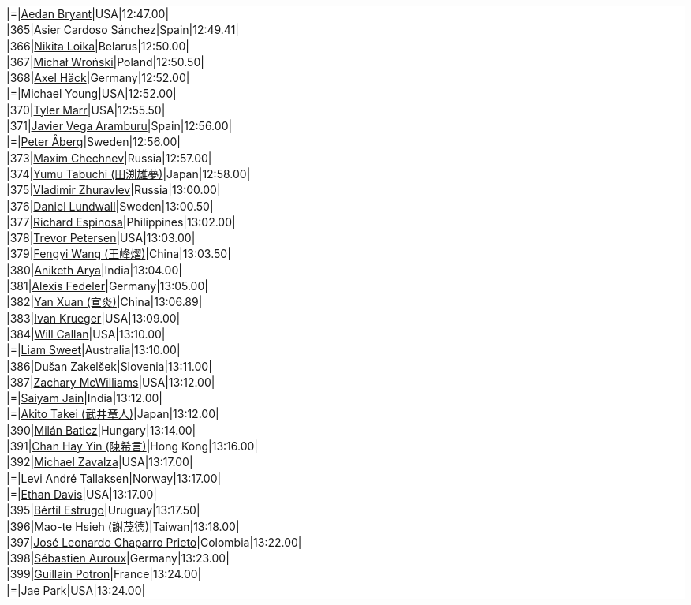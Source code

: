 |=|[Aedan Bryant](https://www.worldcubeassociation.org/persons/2017BRYA06)|USA|12:47.00|  
|365|[Asier Cardoso Sánchez](https://www.worldcubeassociation.org/persons/2009SANC06)|Spain|12:49.41|  
|366|[Nikita Loika](https://www.worldcubeassociation.org/persons/2013LOYK01)|Belarus|12:50.00|  
|367|[Michał Wroński](https://www.worldcubeassociation.org/persons/2015WRON01)|Poland|12:50.50|  
|368|[Axel Häck](https://www.worldcubeassociation.org/persons/2008HACK01)|Germany|12:52.00|  
|=|[Michael Young](https://www.worldcubeassociation.org/persons/2008YOUN02)|USA|12:52.00|  
|370|[Tyler Marr](https://www.worldcubeassociation.org/persons/2016MARR03)|USA|12:55.50|  
|371|[Javier Vega Aramburu](https://www.worldcubeassociation.org/persons/2009ARAM01)|Spain|12:56.00|  
|=|[Peter Åberg](https://www.worldcubeassociation.org/persons/2013ABER01)|Sweden|12:56.00|  
|373|[Maxim Chechnev](https://www.worldcubeassociation.org/persons/2011CHEC01)|Russia|12:57.00|  
|374|[Yumu Tabuchi (田渕雄夢)](https://www.worldcubeassociation.org/persons/2006TABU02)|Japan|12:58.00|  
|375|[Vladimir Zhuravlev](https://www.worldcubeassociation.org/persons/2013ZHUR03)|Russia|13:00.00|  
|376|[Daniel Lundwall](https://www.worldcubeassociation.org/persons/2007LUND01)|Sweden|13:00.50|  
|377|[Richard Espinosa](https://www.worldcubeassociation.org/persons/2014ESPI01)|Philippines|13:02.00|  
|378|[Trevor Petersen](https://www.worldcubeassociation.org/persons/2011PETE04)|USA|13:03.00|  
|379|[Fengyi Wang (王峰熠)](https://www.worldcubeassociation.org/persons/2013WANG49)|China|13:03.50|  
|380|[Aniketh Arya](https://www.worldcubeassociation.org/persons/2015ARYA03)|India|13:04.00|  
|381|[Alexis Fedeler](https://www.worldcubeassociation.org/persons/2015FEDE01)|Germany|13:05.00|  
|382|[Yan Xuan (宣炎)](https://www.worldcubeassociation.org/persons/2009XUAN03)|China|13:06.89|  
|383|[Ivan Krueger](https://www.worldcubeassociation.org/persons/2016KRUE01)|USA|13:09.00|  
|384|[Will Callan](https://www.worldcubeassociation.org/persons/2012CALL01)|USA|13:10.00|  
|=|[Liam Sweet](https://www.worldcubeassociation.org/persons/2014SWEE01)|Australia|13:10.00|  
|386|[Dušan Zakelšek](https://www.worldcubeassociation.org/persons/2012ZAKE02)|Slovenia|13:11.00|  
|387|[Zachary McWilliams](https://www.worldcubeassociation.org/persons/2009MCWI01)|USA|13:12.00|  
|=|[Saiyam Jain](https://www.worldcubeassociation.org/persons/2015JAIN21)|India|13:12.00|  
|=|[Akito Takei (武井章人)](https://www.worldcubeassociation.org/persons/2017TAKE01)|Japan|13:12.00|  
|390|[Milán Baticz](https://www.worldcubeassociation.org/persons/2005BATI01)|Hungary|13:14.00|  
|391|[Chan Hay Yin (陳希言)](https://www.worldcubeassociation.org/persons/2015YINC01)|Hong Kong|13:16.00|  
|392|[Michael Zavalza](https://www.worldcubeassociation.org/persons/2012ZAVA01)|USA|13:17.00|  
|=|[Levi André Tallaksen](https://www.worldcubeassociation.org/persons/2015TALL01)|Norway|13:17.00|  
|=|[Ethan Davis](https://www.worldcubeassociation.org/persons/2016DAVI02)|USA|13:17.00|  
|395|[Bértil Estrugo](https://www.worldcubeassociation.org/persons/2014ESTR01)|Uruguay|13:17.50|  
|396|[Mao-te Hsieh (謝茂德)](https://www.worldcubeassociation.org/persons/2010SIEM01)|Taiwan|13:18.00|  
|397|[José Leonardo Chaparro Prieto](https://www.worldcubeassociation.org/persons/2011CHAP01)|Colombia|13:22.00|  
|398|[Sébastien Auroux](https://www.worldcubeassociation.org/persons/2008AURO01)|Germany|13:23.00|  
|399|[Guillain Potron](https://www.worldcubeassociation.org/persons/2008POTR01)|France|13:24.00|  
|=|[Jae Park](https://www.worldcubeassociation.org/persons/2015PARK24)|USA|13:24.00|  